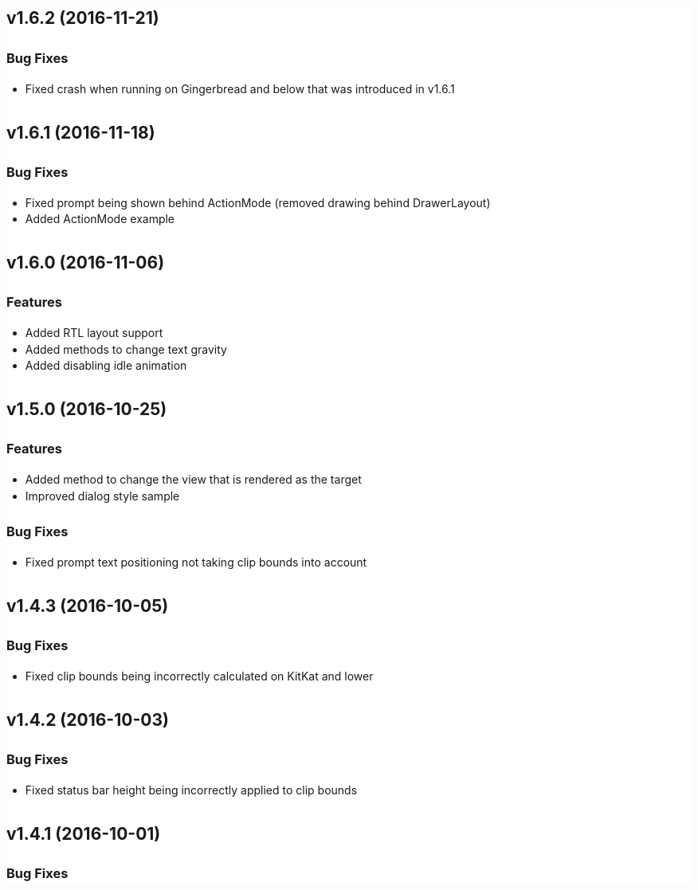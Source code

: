 ## v1.6.2 (2016-11-21)

### Bug Fixes

* Fixed crash when running on Gingerbread and below that was introduced in v1.6.1

## v1.6.1 (2016-11-18)

### Bug Fixes

* Fixed prompt being shown behind ActionMode (removed drawing behind DrawerLayout)
* Added ActionMode example

## v1.6.0 (2016-11-06)

### Features

* Added RTL layout support
* Added methods to change text gravity
* Added disabling idle animation

## v1.5.0 (2016-10-25)

### Features

* Added method to change the view that is rendered as the target
* Improved dialog style sample

### Bug Fixes

* Fixed prompt text positioning not taking clip bounds into account

## v1.4.3 (2016-10-05)

### Bug Fixes

* Fixed clip bounds being incorrectly calculated on KitKat and lower

## v1.4.2 (2016-10-03)

### Bug Fixes

* Fixed status bar height being incorrectly applied to clip bounds

## v1.4.1 (2016-10-01)

### Bug Fixes
